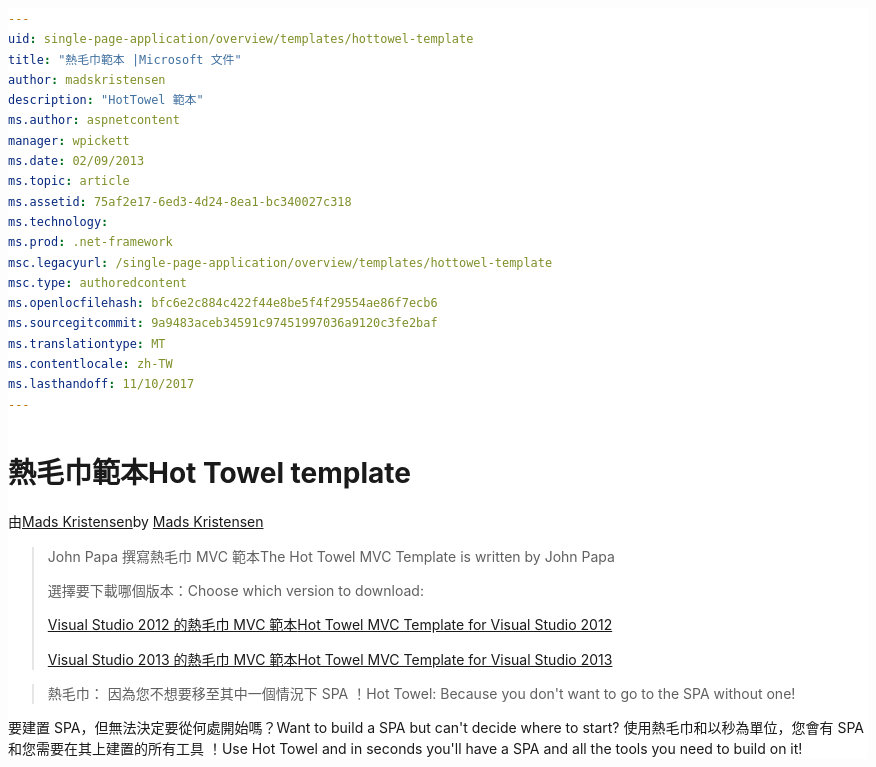 ```yaml
---
uid: single-page-application/overview/templates/hottowel-template
title: "熱毛巾範本 |Microsoft 文件"
author: madskristensen
description: "HotTowel 範本"
ms.author: aspnetcontent
manager: wpickett
ms.date: 02/09/2013
ms.topic: article
ms.assetid: 75af2e17-6ed3-4d24-8ea1-bc340027c318
ms.technology: 
ms.prod: .net-framework
msc.legacyurl: /single-page-application/overview/templates/hottowel-template
msc.type: authoredcontent
ms.openlocfilehash: bfc6e2c884c422f44e8be5f4f29554ae86f7ecb6
ms.sourcegitcommit: 9a9483aceb34591c97451997036a9120c3fe2baf
ms.translationtype: MT
ms.contentlocale: zh-TW
ms.lasthandoff: 11/10/2017
---
```

<a name="hot-towel-template"></a><span data-ttu-id="1105a-103">熱毛巾範本</span><span class="sxs-lookup"><span data-stu-id="1105a-103">Hot Towel template</span></span>
====================
<span data-ttu-id="1105a-104">由[Mads Kristensen](https://github.com/madskristensen)</span><span class="sxs-lookup"><span data-stu-id="1105a-104">by [Mads Kristensen](https://github.com/madskristensen)</span></span>

> <span data-ttu-id="1105a-105">John Papa 撰寫熱毛巾 MVC 範本</span><span class="sxs-lookup"><span data-stu-id="1105a-105">The Hot Towel MVC Template is written by John Papa</span></span>
> 
> <span data-ttu-id="1105a-106">選擇要下載哪個版本：</span><span class="sxs-lookup"><span data-stu-id="1105a-106">Choose which version to download:</span></span>
> 
> [<span data-ttu-id="1105a-107">Visual Studio 2012 的熱毛巾 MVC 範本</span><span class="sxs-lookup"><span data-stu-id="1105a-107">Hot Towel MVC Template for Visual Studio 2012</span></span>](https://visualstudiogallery.msdn.microsoft.com/1f68fbe8-b4e9-4968-9fd3-ddc7cbc52dca)
> 
> [<span data-ttu-id="1105a-108">Visual Studio 2013 的熱毛巾 MVC 範本</span><span class="sxs-lookup"><span data-stu-id="1105a-108">Hot Towel MVC Template for Visual Studio 2013</span></span>](https://visualstudiogallery.msdn.microsoft.com/1eb8780d-d522-4dcf-bf56-56f0eab305c2)


> <span data-ttu-id="1105a-109">熱毛巾： 因為您不想要移至其中一個情況下 SPA ！</span><span class="sxs-lookup"><span data-stu-id="1105a-109">Hot Towel: Because you don't want to go to the SPA without one!</span></span>


<span data-ttu-id="1105a-110">要建置 SPA，但無法決定要從何處開始嗎？</span><span class="sxs-lookup"><span data-stu-id="1105a-110">Want to build a SPA but can't decide where to start?</span></span> <span data-ttu-id="1105a-111">使用熱毛巾和以秒為單位，您會有 SPA 和您需要在其上建置的所有工具 ！</span><span class="sxs-lookup"><span data-stu-id="1105a-111">Use Hot Towel and in seconds you'll have a SPA and all the tools you need to build on it!</span></span>
